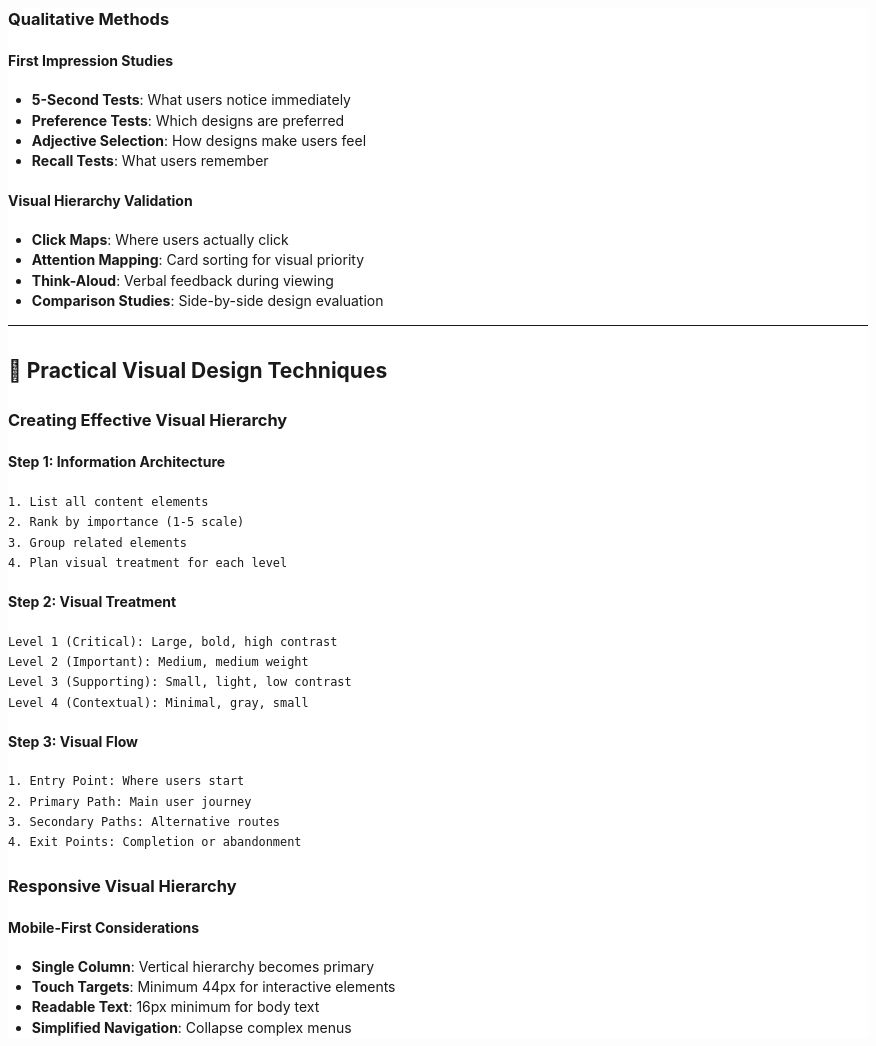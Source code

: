 ### Qualitative Methods

#### **First Impression Studies**
- **5-Second Tests**: What users notice immediately
- **Preference Tests**: Which designs are preferred
- **Adjective Selection**: How designs make users feel
- **Recall Tests**: What users remember

#### **Visual Hierarchy Validation**
- **Click Maps**: Where users actually click
- **Attention Mapping**: Card sorting for visual priority
- **Think-Aloud**: Verbal feedback during viewing
- **Comparison Studies**: Side-by-side design evaluation

---

## 🎨 **Practical Visual Design Techniques**

### Creating Effective Visual Hierarchy

#### **Step 1: Information Architecture**
```
1. List all content elements
2. Rank by importance (1-5 scale)
3. Group related elements
4. Plan visual treatment for each level
```

#### **Step 2: Visual Treatment**
```
Level 1 (Critical): Large, bold, high contrast
Level 2 (Important): Medium, medium weight
Level 3 (Supporting): Small, light, low contrast
Level 4 (Contextual): Minimal, gray, small
```

#### **Step 3: Visual Flow**
```
1. Entry Point: Where users start
2. Primary Path: Main user journey
3. Secondary Paths: Alternative routes
4. Exit Points: Completion or abandonment
```

### Responsive Visual Hierarchy

#### **Mobile-First Considerations**
- **Single Column**: Vertical hierarchy becomes primary
- **Touch Targets**: Minimum 44px for interactive elements
- **Readable Text**: 16px minimum for body text
- **Simplified Navigation**: Collapse complex menus
